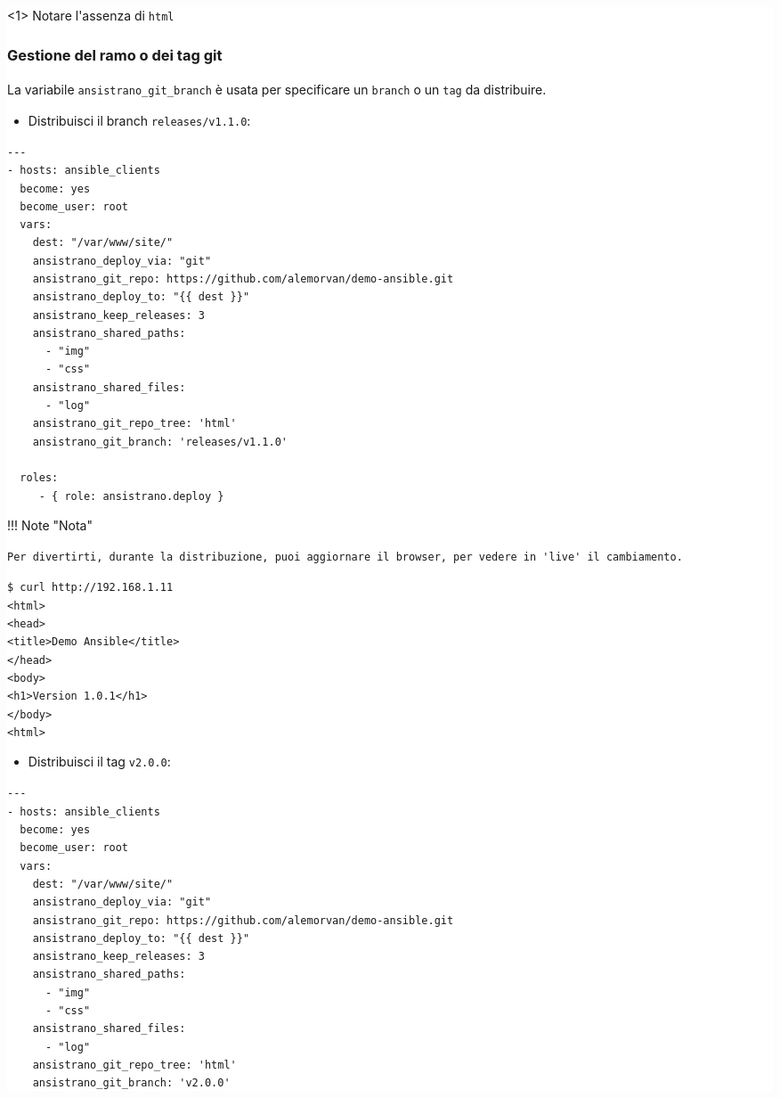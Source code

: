 <1> Notare l'assenza di `html`

### Gestione del ramo o dei tag git

La variabile `ansistrano_git_branch` è usata per specificare un `branch` o un `tag` da distribuire.

* Distribuisci il branch `releases/v1.1.0`:

```
---
- hosts: ansible_clients
  become: yes
  become_user: root
  vars:
    dest: "/var/www/site/"
    ansistrano_deploy_via: "git"
    ansistrano_git_repo: https://github.com/alemorvan/demo-ansible.git
    ansistrano_deploy_to: "{{ dest }}"
    ansistrano_keep_releases: 3
    ansistrano_shared_paths:
      - "img"
      - "css"
    ansistrano_shared_files:
      - "log"
    ansistrano_git_repo_tree: 'html'
    ansistrano_git_branch: 'releases/v1.1.0'

  roles:
     - { role: ansistrano.deploy }
```

!!! Note "Nota"

    Per divertirti, durante la distribuzione, puoi aggiornare il browser, per vedere in 'live' il cambiamento.

```
$ curl http://192.168.1.11
<html>
<head>
<title>Demo Ansible</title>
</head>
<body>
<h1>Version 1.0.1</h1>
</body>
<html>
```

* Distribuisci il tag `v2.0.0`:

```
---
- hosts: ansible_clients
  become: yes
  become_user: root
  vars:
    dest: "/var/www/site/"
    ansistrano_deploy_via: "git"
    ansistrano_git_repo: https://github.com/alemorvan/demo-ansible.git
    ansistrano_deploy_to: "{{ dest }}"
    ansistrano_keep_releases: 3
    ansistrano_shared_paths:
      - "img"
      - "css"
    ansistrano_shared_files:
      - "log"
    ansistrano_git_repo_tree: 'html'
    ansistrano_git_branch: 'v2.0.0'
```